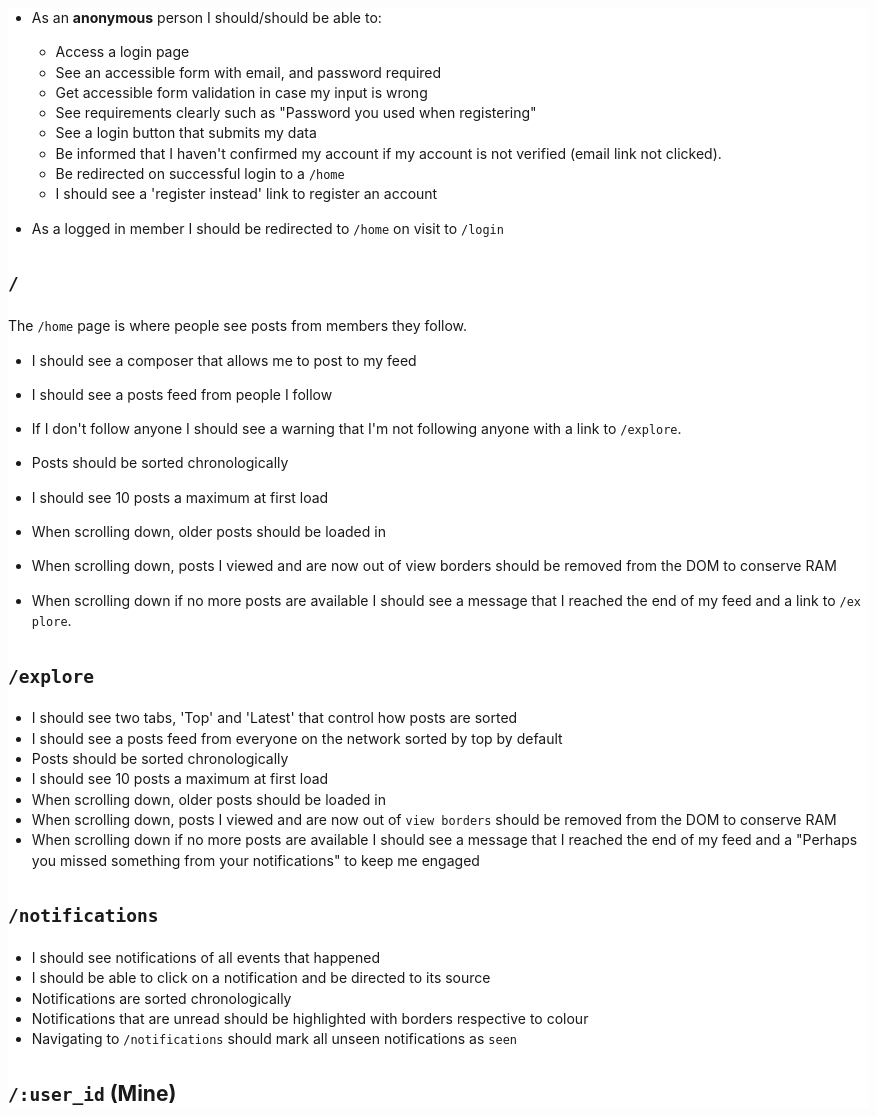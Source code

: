- As an **anonymous** person I should/should be able to:

  - Access a login page
  - See an accessible form with email, and password required
  - Get accessible form validation in case my input is wrong
  - See requirements clearly such as "Password you used when registering"
  - See a login button that submits my data
  - Be informed that I haven't confirmed my account if my account is not verified (email link not clicked).
  - Be redirected on successful login to a `/home`
  - I should see a 'register instead' link to register an account

- As a logged in member I should be redirected to `/home` on visit to `/login`

## `/`

The `/home` page is where people see posts from members they follow.

- I should see a composer that allows me to post to my feed

- I should see a posts feed from people I follow
- If I don't follow anyone I should see a warning that I'm not following anyone with a link to `/explore`.
- Posts should be sorted chronologically
- I should see 10 posts a maximum at first load
- When scrolling down, older posts should be loaded in
- When scrolling down, posts I viewed and are now out of view borders should be removed from the DOM to conserve RAM
- When scrolling down if no more posts are available I should see a message that I reached the end of my feed and a link to `/explore`.

## `/explore`

- I should see two tabs, 'Top' and 'Latest' that control how posts are sorted
- I should see a posts feed from everyone on the network sorted by top by default
- Posts should be sorted chronologically
- I should see 10 posts a maximum at first load
- When scrolling down, older posts should be loaded in
- When scrolling down, posts I viewed and are now out of `view borders` should be removed from the DOM to conserve RAM
- When scrolling down if no more posts are available I should see a message that I reached the end of my feed and a "Perhaps you missed something from your notifications" to keep me engaged

## `/notifications`

- I should see notifications of all events that happened
- I should be able to click on a notification and be directed to its source
- Notifications are sorted chronologically
- Notifications that are unread should be highlighted with borders respective to colour
- Navigating to `/notifications` should mark all unseen notifications as `seen`

## `/:user_id` (Mine)
